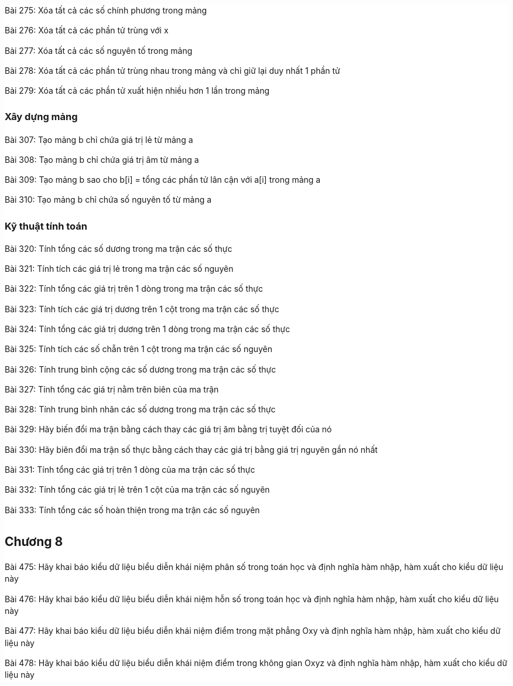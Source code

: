 Bài 275: Xóa tất cả các số chính phương trong mảng

Bài 276: Xóa tất cả các phần tử trùng với x

Bài 277: Xóa tất cả các số nguyên tố trong mảng

Bài 278: Xóa tất cả các phần tử trùng nhau trong mảng và chỉ giữ lại duy nhất 1 phần tử

Bài 279: Xóa tất cả các phần tử xuất hiện nhiều hơn 1 lần trong mảng

### Xây dựng mảng

Bài 307: Tạo mảng b chỉ chứa giá trị lẻ từ mảng a

Bài 308: Tạo mảng b chỉ chứa giá trị âm từ mảng a

Bài 309: Tạo mảng b sao cho b[i] = tổng các phần tử lân cận với a[i] trong mảng a

Bài 310: Tạo mảng b chỉ chứa số nguyên tố từ mảng a

### Kỹ thuật tính toán

Bài 320: Tính tổng các số dương trong ma trận các số thực

Bài 321: Tính tích các giá trị lẻ trong ma trận các số nguyên

Bài 322: Tính tổng các giá trị trên 1 dòng trong ma trận các số thực

Bài 323: Tính tích các giá trị dương trên 1 cột trong ma trận các số thực

Bài 324: Tính tổng các giá trị dương trên 1 dòng trong ma trận các số thực

Bài 325: Tính tích các số chẵn trên 1 cột trong ma trận các số nguyên

Bài 326: Tính trung bình cộng các số dương trong ma trận các số thực

Bài 327: Tính tổng các giá trị nằm trên biên của ma trận

Bài 328: Tính trung bình nhân các số dương trong ma trận các số thực

Bài 329: Hãy biến đổi ma trận bằng cách thay các giá trị âm bằng trị tuyệt đối của nó

Bài 330: Hãy biên đổi ma trận số thực bằng cách thay các giá trị bằng giá trị nguyên gần nó nhất

Bài 331: Tính tổng các giá trị trên 1 dòng của ma trận các số thực

Bài 332: Tính tổng các giá trị lẻ trên 1 cột của ma trận các số nguyên

Bài 333: Tính tổng các số hoàn thiện trong ma trận các số nguyên

## Chương 8

Bài 475: Hãy khai báo kiểu dữ liệu biểu diễn khái niệm phân số trong toán học và định nghĩa hàm nhập, hàm xuất cho kiểu dữ liệu này

Bài 476: Hãy khai báo kiểu dữ liệu biểu diễn khái niệm hỗn số trong toán học và định nghĩa hàm nhập, hàm xuất cho kiểu dữ liệu này

Bài 477: Hãy khai báo kiểu dữ liệu biểu diễn khái niệm điểm trong mặt phẳng Oxy và định nghĩa hàm nhập, hàm xuất cho kiểu dữ liệu này

Bài 478: Hãy khai báo kiểu dữ liệu biểu diễn khái niệm điểm trong không gian Oxyz và định nghĩa hàm nhập, hàm xuất cho kiểu dữ liệu này
